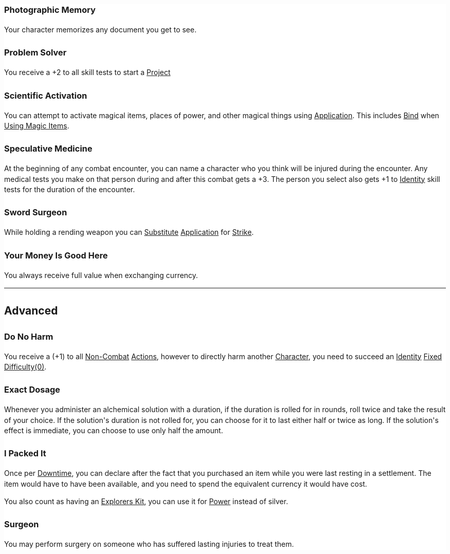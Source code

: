 ### Photographic Memory
Your character memorizes any document you get to see.

### Problem Solver
You receive a +2 to all skill tests to start a [Project](Skills#Project)

### Scientific Activation
You can attempt to activate magical items, places of power, and other magical things using [Application](Intelligence#Application). This includes [Bind](Terminology#Bind) when [Using Magic Items](Magic-Items#Using%20Magic%20Items).

### Speculative Medicine
At the beginning of any combat encounter, you can name a character who you think will be injured during the encounter. Any medical tests you make on that person during and after this combat gets a +3. The person you select also gets +1 to [Identity](Spirit#Identity) skill tests for the duration of the encounter.

### Sword Surgeon
While holding a rending weapon you can [Substitute](Terminology#Substitute) [Application](Intelligence#Application) for [Strike](Strength#Strike).

### Your Money Is Good Here
You always receive full value when exchanging currency.


---

## Advanced

### Do No Harm
You receive a (+1) to all [Non-Combat](Terminology#Non-Combat) [Actions](Terminology#Action), however to directly harm another [Character](Terminology#Character), you need to succeed an [Identity](Spirit#Identity) [Fixed Difficulty(0)](Skills#Fixed%20Difficulty).

### Exact Dosage
Whenever you administer an alchemical solution with a duration, if the duration is rolled for in rounds, roll twice and take the result of your choice. If the solution's duration is not rolled for, you can choose for it to last either half or twice as long. If the solution's effect is immediate, you can choose to use only half the amount.

### I Packed It
Once per [Downtime](Telling-The-Story#Downtime), you can declare after the fact that you purchased an item while you were last resting in a settlement. The item would have to have been available, and you need to spend the equivalent currency it would have cost.

You also count as having an [Explorers Kit](Example-Gear#Explorers%20Kit), you can use it for [Power](Stats#Max%20Power) instead of silver.

### Surgeon
You may perform surgery on someone who has suffered lasting injuries to treat them. 
